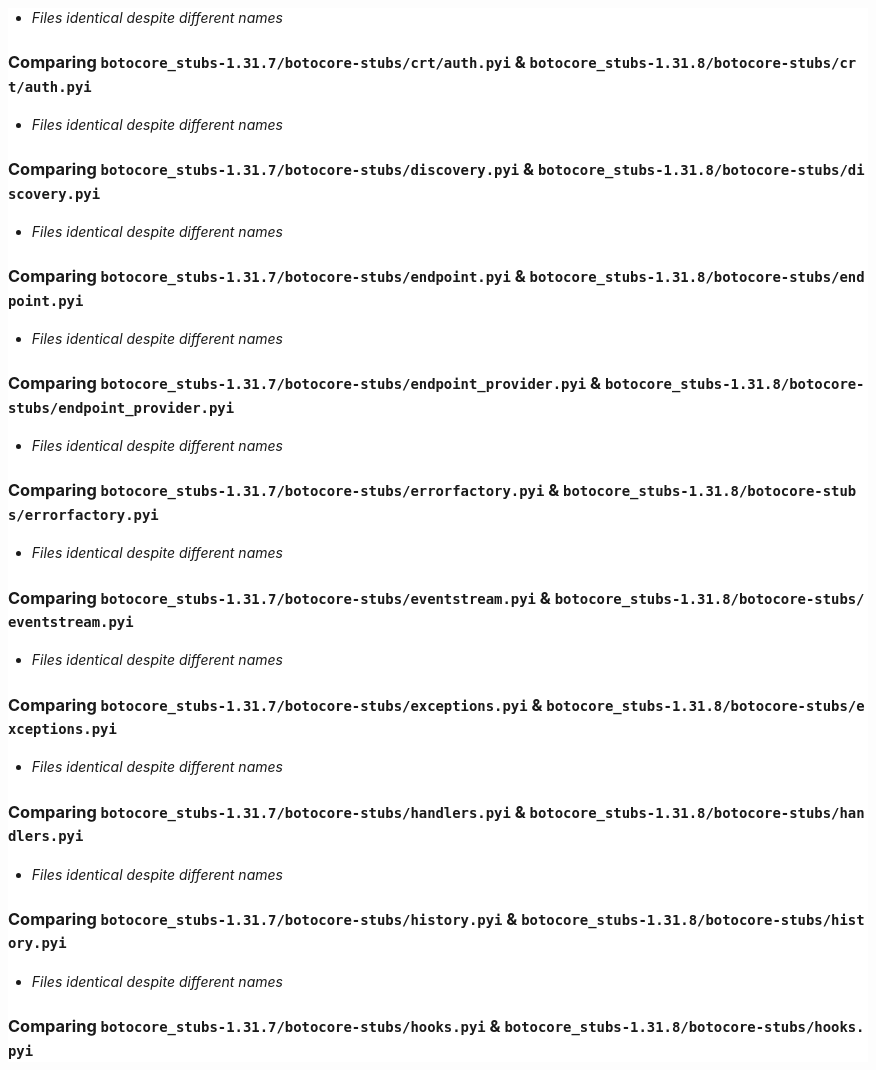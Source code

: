  * *Files identical despite different names*

### Comparing `botocore_stubs-1.31.7/botocore-stubs/crt/auth.pyi` & `botocore_stubs-1.31.8/botocore-stubs/crt/auth.pyi`

 * *Files identical despite different names*

### Comparing `botocore_stubs-1.31.7/botocore-stubs/discovery.pyi` & `botocore_stubs-1.31.8/botocore-stubs/discovery.pyi`

 * *Files identical despite different names*

### Comparing `botocore_stubs-1.31.7/botocore-stubs/endpoint.pyi` & `botocore_stubs-1.31.8/botocore-stubs/endpoint.pyi`

 * *Files identical despite different names*

### Comparing `botocore_stubs-1.31.7/botocore-stubs/endpoint_provider.pyi` & `botocore_stubs-1.31.8/botocore-stubs/endpoint_provider.pyi`

 * *Files identical despite different names*

### Comparing `botocore_stubs-1.31.7/botocore-stubs/errorfactory.pyi` & `botocore_stubs-1.31.8/botocore-stubs/errorfactory.pyi`

 * *Files identical despite different names*

### Comparing `botocore_stubs-1.31.7/botocore-stubs/eventstream.pyi` & `botocore_stubs-1.31.8/botocore-stubs/eventstream.pyi`

 * *Files identical despite different names*

### Comparing `botocore_stubs-1.31.7/botocore-stubs/exceptions.pyi` & `botocore_stubs-1.31.8/botocore-stubs/exceptions.pyi`

 * *Files identical despite different names*

### Comparing `botocore_stubs-1.31.7/botocore-stubs/handlers.pyi` & `botocore_stubs-1.31.8/botocore-stubs/handlers.pyi`

 * *Files identical despite different names*

### Comparing `botocore_stubs-1.31.7/botocore-stubs/history.pyi` & `botocore_stubs-1.31.8/botocore-stubs/history.pyi`

 * *Files identical despite different names*

### Comparing `botocore_stubs-1.31.7/botocore-stubs/hooks.pyi` & `botocore_stubs-1.31.8/botocore-stubs/hooks.pyi`

